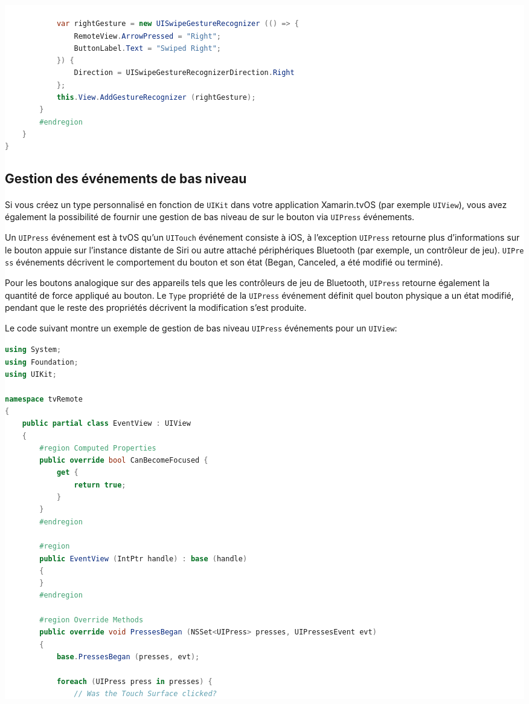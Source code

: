 ```csharp

            var rightGesture = new UISwipeGestureRecognizer (() => {
                RemoteView.ArrowPressed = "Right";
                ButtonLabel.Text = "Swiped Right";
            }) {
                Direction = UISwipeGestureRecognizerDirection.Right
            };
            this.View.AddGestureRecognizer (rightGesture);
        }
        #endregion
    }
}
```

<a name="Low-Level-Event-Handling" />

## <a name="low-level-event-handling"></a>Gestion des événements de bas niveau

Si vous créez un type personnalisé en fonction de `UIKit` dans votre application Xamarin.tvOS (par exemple `UIView`), vous avez également la possibilité de fournir une gestion de bas niveau de sur le bouton via `UIPress` événements. 

Un `UIPress` événement est à tvOS qu’un `UITouch` événement consiste à iOS, à l’exception `UIPress` retourne plus d’informations sur le bouton appuie sur l’instance distante de Siri ou autre attaché périphériques Bluetooth (par exemple, un contrôleur de jeu). `UIPress` événements décrivent le comportement du bouton et son état (Began, Canceled, a été modifié ou terminé). 

Pour les boutons analogique sur des appareils tels que les contrôleurs de jeu de Bluetooth, `UIPress` retourne également la quantité de force appliqué au bouton. Le `Type` propriété de la `UIPress` événement définit quel bouton physique a un état modifié, pendant que le reste des propriétés décrivent la modification s’est produite.

Le code suivant montre un exemple de gestion de bas niveau `UIPress` événements pour un `UIView`:

```csharp
using System;
using Foundation;
using UIKit;

namespace tvRemote
{
    public partial class EventView : UIView
    {
        #region Computed Properties
        public override bool CanBecomeFocused {
            get {
                return true;
            }
        }
        #endregion

        #region 
        public EventView (IntPtr handle) : base (handle)
        {
        }
        #endregion

        #region Override Methods
        public override void PressesBegan (NSSet<UIPress> presses, UIPressesEvent evt)
        {
            base.PressesBegan (presses, evt);

            foreach (UIPress press in presses) {
                // Was the Touch Surface clicked?
```